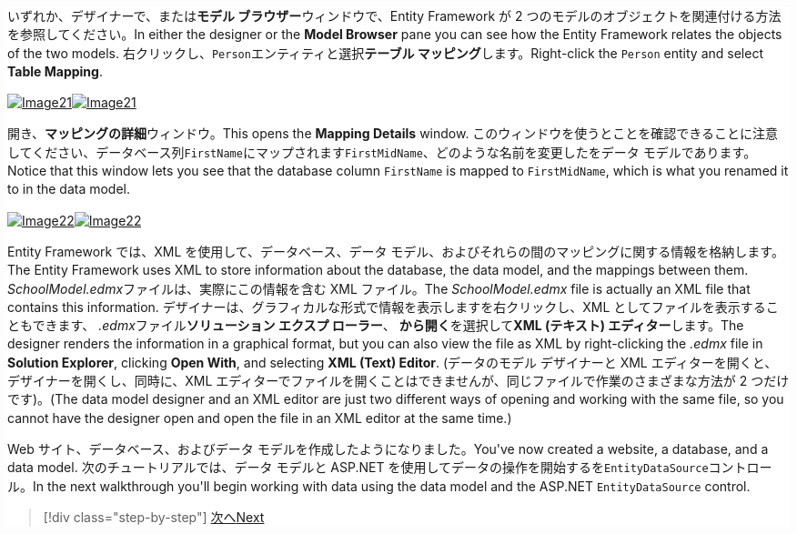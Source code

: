 <span data-ttu-id="e8aad-242">いずれか、デザイナーで、または**モデル ブラウザー**ウィンドウで、Entity Framework が 2 つのモデルのオブジェクトを関連付ける方法を参照してください。</span><span class="sxs-lookup"><span data-stu-id="e8aad-242">In either the designer or the **Model Browser** pane you can see how the Entity Framework relates the objects of the two models.</span></span> <span data-ttu-id="e8aad-243">右クリックし、`Person`エンティティと選択**テーブル マッピング**します。</span><span class="sxs-lookup"><span data-stu-id="e8aad-243">Right-click the `Person` entity and select **Table Mapping**.</span></span>

<span data-ttu-id="e8aad-244">[![Image21](the-entity-framework-and-aspnet-getting-started-part-1/_static/image58.png)](the-entity-framework-and-aspnet-getting-started-part-1/_static/image57.png)</span><span class="sxs-lookup"><span data-stu-id="e8aad-244">[![Image21](the-entity-framework-and-aspnet-getting-started-part-1/_static/image58.png)](the-entity-framework-and-aspnet-getting-started-part-1/_static/image57.png)</span></span>

<span data-ttu-id="e8aad-245">開き、**マッピングの詳細**ウィンドウ。</span><span class="sxs-lookup"><span data-stu-id="e8aad-245">This opens the **Mapping Details** window.</span></span> <span data-ttu-id="e8aad-246">このウィンドウを使うとことを確認できることに注意してください、データベース列`FirstName`にマップされます`FirstMidName`、どのような名前を変更したをデータ モデルであります。</span><span class="sxs-lookup"><span data-stu-id="e8aad-246">Notice that this window lets you see that the database column `FirstName` is mapped to `FirstMidName`, which is what you renamed it to in the data model.</span></span>

<span data-ttu-id="e8aad-247">[![Image22](the-entity-framework-and-aspnet-getting-started-part-1/_static/image60.png)](the-entity-framework-and-aspnet-getting-started-part-1/_static/image59.png)</span><span class="sxs-lookup"><span data-stu-id="e8aad-247">[![Image22](the-entity-framework-and-aspnet-getting-started-part-1/_static/image60.png)](the-entity-framework-and-aspnet-getting-started-part-1/_static/image59.png)</span></span>

<span data-ttu-id="e8aad-248">Entity Framework では、XML を使用して、データベース、データ モデル、およびそれらの間のマッピングに関する情報を格納します。</span><span class="sxs-lookup"><span data-stu-id="e8aad-248">The Entity Framework uses XML to store information about the database, the data model, and the mappings between them.</span></span> <span data-ttu-id="e8aad-249">*SchoolModel.edmx*ファイルは、実際にこの情報を含む XML ファイル。</span><span class="sxs-lookup"><span data-stu-id="e8aad-249">The *SchoolModel.edmx* file is actually an XML file that contains this information.</span></span> <span data-ttu-id="e8aad-250">デザイナーは、グラフィカルな形式で情報を表示しますを右クリックし、XML としてファイルを表示することもできます、 *.edmx*ファイル**ソリューション エクスプ ローラー**、 **から開く**を選択して**XML (テキスト) エディター**します。</span><span class="sxs-lookup"><span data-stu-id="e8aad-250">The designer renders the information in a graphical format, but you can also view the file as XML by right-clicking the *.edmx* file in **Solution Explorer**, clicking **Open With**, and selecting **XML (Text) Editor**.</span></span> <span data-ttu-id="e8aad-251">(データのモデル デザイナーと XML エディターを開くと、デザイナーを開くし、同時に、XML エディターでファイルを開くことはできませんが、同じファイルで作業のさまざまな方法が 2 つだけです)。</span><span class="sxs-lookup"><span data-stu-id="e8aad-251">(The data model designer and an XML editor are just two different ways of opening and working with the same file, so you cannot have the designer open and open the file in an XML editor at the same time.)</span></span>

<span data-ttu-id="e8aad-252">Web サイト、データベース、およびデータ モデルを作成したようになりました。</span><span class="sxs-lookup"><span data-stu-id="e8aad-252">You've now created a website, a database, and a data model.</span></span> <span data-ttu-id="e8aad-253">次のチュートリアルでは、データ モデルと ASP.NET を使用してデータの操作を開始するを`EntityDataSource`コントロール。</span><span class="sxs-lookup"><span data-stu-id="e8aad-253">In the next walkthrough you'll begin working with data using the data model and the ASP.NET `EntityDataSource` control.</span></span>

> [!div class="step-by-step"]
> [<span data-ttu-id="e8aad-254">次へ</span><span class="sxs-lookup"><span data-stu-id="e8aad-254">Next</span></span>](the-entity-framework-and-aspnet-getting-started-part-2.md)
